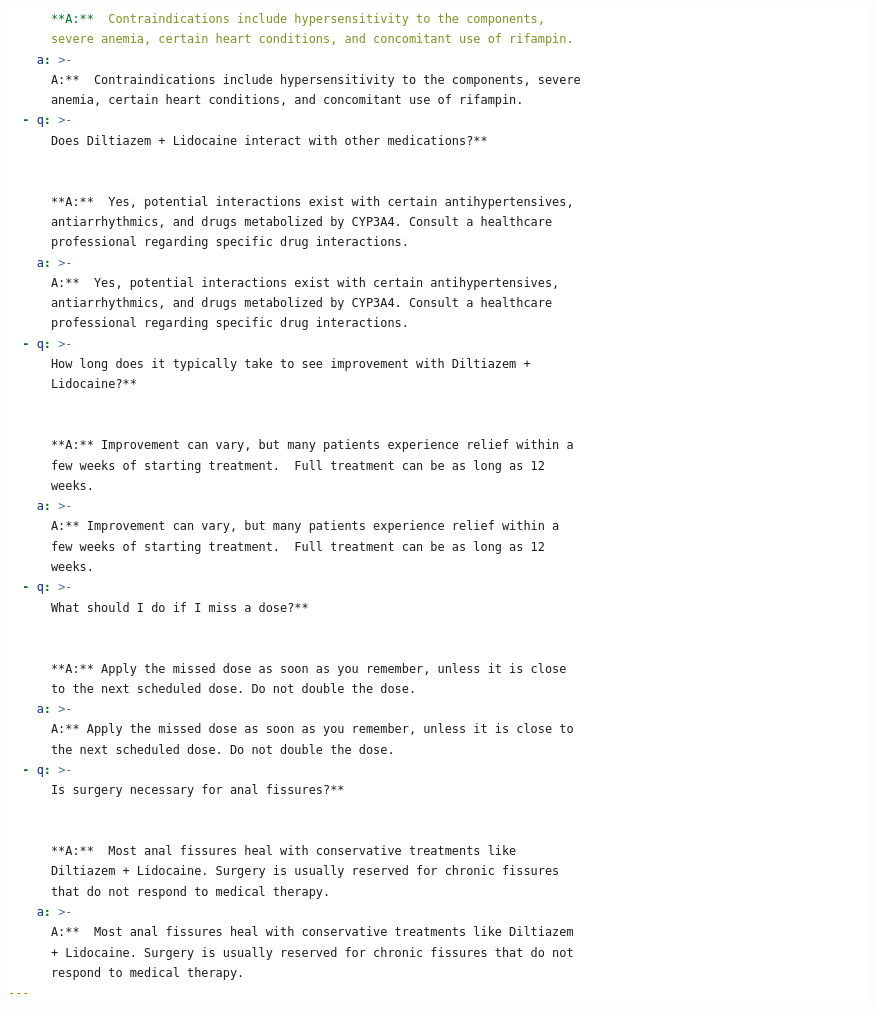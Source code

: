 ```yaml
      **A:**  Contraindications include hypersensitivity to the components,
      severe anemia, certain heart conditions, and concomitant use of rifampin.
    a: >-
      A:**  Contraindications include hypersensitivity to the components, severe
      anemia, certain heart conditions, and concomitant use of rifampin.
  - q: >-
      Does Diltiazem + Lidocaine interact with other medications?**


      **A:**  Yes, potential interactions exist with certain antihypertensives,
      antiarrhythmics, and drugs metabolized by CYP3A4. Consult a healthcare
      professional regarding specific drug interactions.
    a: >-
      A:**  Yes, potential interactions exist with certain antihypertensives,
      antiarrhythmics, and drugs metabolized by CYP3A4. Consult a healthcare
      professional regarding specific drug interactions.
  - q: >-
      How long does it typically take to see improvement with Diltiazem +
      Lidocaine?**


      **A:** Improvement can vary, but many patients experience relief within a
      few weeks of starting treatment.  Full treatment can be as long as 12
      weeks.
    a: >-
      A:** Improvement can vary, but many patients experience relief within a
      few weeks of starting treatment.  Full treatment can be as long as 12
      weeks.
  - q: >-
      What should I do if I miss a dose?**


      **A:** Apply the missed dose as soon as you remember, unless it is close
      to the next scheduled dose. Do not double the dose.
    a: >-
      A:** Apply the missed dose as soon as you remember, unless it is close to
      the next scheduled dose. Do not double the dose.
  - q: >-
      Is surgery necessary for anal fissures?**


      **A:**  Most anal fissures heal with conservative treatments like
      Diltiazem + Lidocaine. Surgery is usually reserved for chronic fissures
      that do not respond to medical therapy.
    a: >-
      A:**  Most anal fissures heal with conservative treatments like Diltiazem
      + Lidocaine. Surgery is usually reserved for chronic fissures that do not
      respond to medical therapy.
---
```
